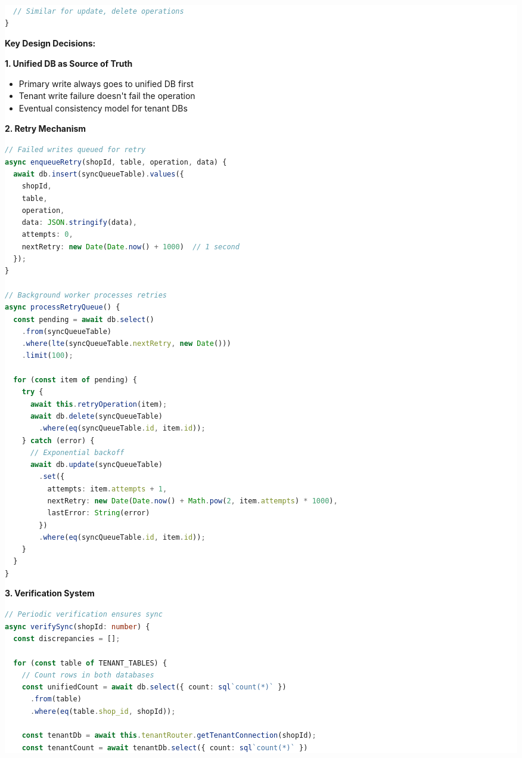 ```typescript
  // Similar for update, delete operations
}
```

**Key Design Decisions:**

**1. Unified DB as Source of Truth**
- Primary write always goes to unified DB first
- Tenant write failure doesn't fail the operation
- Eventual consistency model for tenant DBs

**2. Retry Mechanism**
```typescript
// Failed writes queued for retry
async enqueueRetry(shopId, table, operation, data) {
  await db.insert(syncQueueTable).values({
    shopId,
    table,
    operation,
    data: JSON.stringify(data),
    attempts: 0,
    nextRetry: new Date(Date.now() + 1000)  // 1 second
  });
}

// Background worker processes retries
async processRetryQueue() {
  const pending = await db.select()
    .from(syncQueueTable)
    .where(lte(syncQueueTable.nextRetry, new Date()))
    .limit(100);
  
  for (const item of pending) {
    try {
      await this.retryOperation(item);
      await db.delete(syncQueueTable)
        .where(eq(syncQueueTable.id, item.id));
    } catch (error) {
      // Exponential backoff
      await db.update(syncQueueTable)
        .set({
          attempts: item.attempts + 1,
          nextRetry: new Date(Date.now() + Math.pow(2, item.attempts) * 1000),
          lastError: String(error)
        })
        .where(eq(syncQueueTable.id, item.id));
    }
  }
}
```

**3. Verification System**
```typescript
// Periodic verification ensures sync
async verifySync(shopId: number) {
  const discrepancies = [];
  
  for (const table of TENANT_TABLES) {
    // Count rows in both databases
    const unifiedCount = await db.select({ count: sql`count(*)` })
      .from(table)
      .where(eq(table.shop_id, shopId));
    
    const tenantDb = await this.tenantRouter.getTenantConnection(shopId);
    const tenantCount = await tenantDb.select({ count: sql`count(*)` })
```